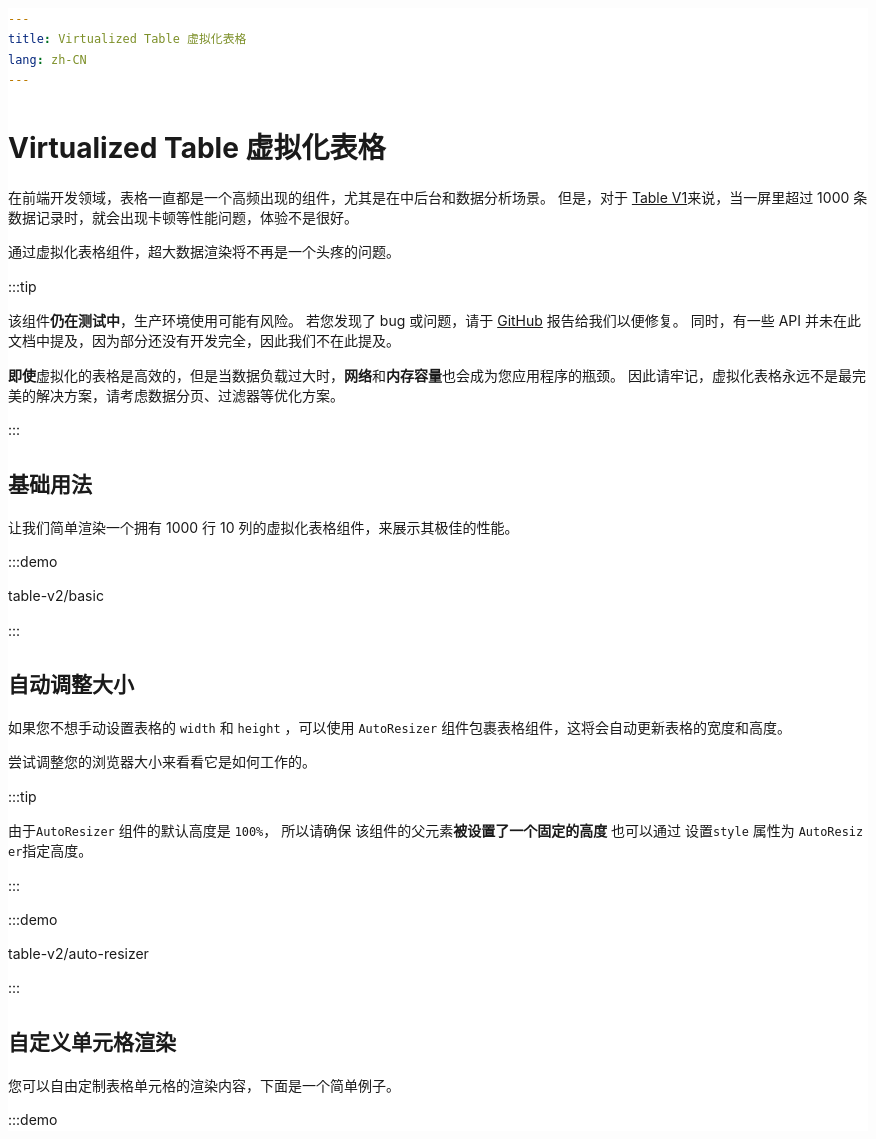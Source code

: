 ```yaml
---
title: Virtualized Table 虚拟化表格
lang: zh-CN
---
```


# Virtualized Table 虚拟化表格 <VersionTag version="beta" />

在前端开发领域，表格一直都是一个高频出现的组件，尤其是在中后台和数据分析场景。 但是，对于 [Table V1](./table.md)来说，当一屏里超过 1000 条数据记录时，就会出现卡顿等性能问题，体验不是很好。

通过虚拟化表格组件，超大数据渲染将不再是一个头疼的问题。

:::tip

该组件**仍在测试中**，生产环境使用可能有风险。 若您发现了 bug 或问题，请于 [GitHub](https://github.com/element-plus/element-plus/issues) 报告给我们以便修复。 同时，有一些 API 并未在此文档中提及，因为部分还没有开发完全，因此我们不在此提及。

**即使**虚拟化的表格是高效的，但是当数据负载过大时，**网络**和**内存容量**也会成为您应用程序的瓶颈。 因此请牢记，虚拟化表格永远不是最完美的解决方案，请考虑数据分页、过滤器等优化方案。

:::

## 基础用法

让我们简单渲染一个拥有 1000 行 10 列的虚拟化表格组件，来展示其极佳的性能。

:::demo

table-v2/basic

:::

## 自动调整大小

如果您不想手动设置表格的 `width` 和 `height` ，可以使用 `AutoResizer` 组件包裹表格组件，这将会自动更新表格的宽度和高度。

尝试调整您的浏览器大小来看看它是如何工作的。

:::tip

由于`AutoResizer` 组件的默认高度是 `100%`， 所以请确保 该组件的父元素**被设置了一个固定的高度** 也可以通过 设置`style` 属性为 `AutoResizer`指定高度。

:::

:::demo

table-v2/auto-resizer

:::

## 自定义单元格渲染

您可以自由定制表格单元格的渲染内容，下面是一个简单例子。

:::demo

